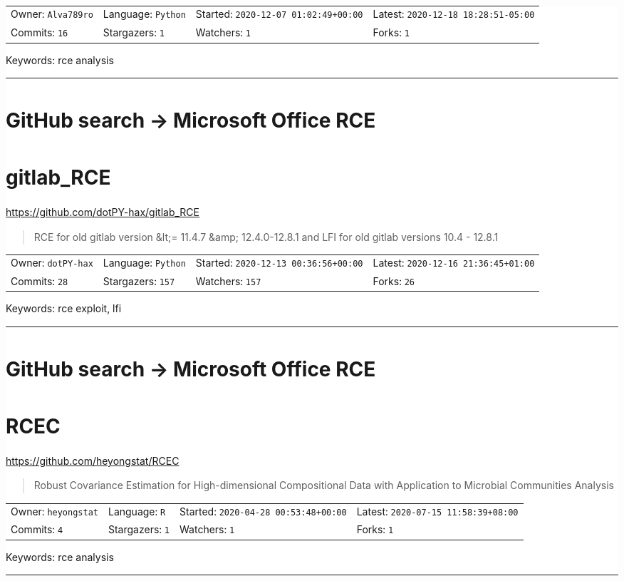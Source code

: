 <table><tr>
<tr><td>Owner: <code>Alva789ro</code></td>
    <td>Language: <code>Python</code></td>
    <td>Started: <code>2020-12-07 01:02:49+00:00</code></td>
    <td>Latest: <code>2020-12-18 18:28:51-05:00</code></td></tr>
<tr><td>Commits: <code>16</code></td>
    <td>Stargazers: <code>1</code></td>
    <td>Watchers: <code>1</code></td>
    <td>Forks: <code>1</code></td></tr>
</table>
Keywords: rce analysis

---

# GitHub search -> Microsoft Office RCE
# gitlab_RCE

https://github.com/dotPY-hax/gitlab_RCE
<blockquote>
RCE for old gitlab version &amp;lt;= 11.4.7 &amp;amp; 12.4.0-12.8.1 and LFI for old gitlab versions 10.4 - 12.8.1
</blockquote>

<table><tr>
<tr><td>Owner: <code>dotPY-hax</code></td>
    <td>Language: <code>Python</code></td>
    <td>Started: <code>2020-12-13 00:36:56+00:00</code></td>
    <td>Latest: <code>2020-12-16 21:36:45+01:00</code></td></tr>
<tr><td>Commits: <code>28</code></td>
    <td>Stargazers: <code>157</code></td>
    <td>Watchers: <code>157</code></td>
    <td>Forks: <code>26</code></td></tr>
</table>
Keywords: rce exploit, lfi

---

# GitHub search -> Microsoft Office RCE
# RCEC

https://github.com/heyongstat/RCEC
<blockquote>
Robust Covariance Estimation for High-dimensional Compositional Data with  Application to Microbial Communities Analysis
</blockquote>

<table><tr>
<tr><td>Owner: <code>heyongstat</code></td>
    <td>Language: <code>R</code></td>
    <td>Started: <code>2020-04-28 00:53:48+00:00</code></td>
    <td>Latest: <code>2020-07-15 11:58:39+08:00</code></td></tr>
<tr><td>Commits: <code>4</code></td>
    <td>Stargazers: <code>1</code></td>
    <td>Watchers: <code>1</code></td>
    <td>Forks: <code>1</code></td></tr>
</table>
Keywords: rce analysis

---